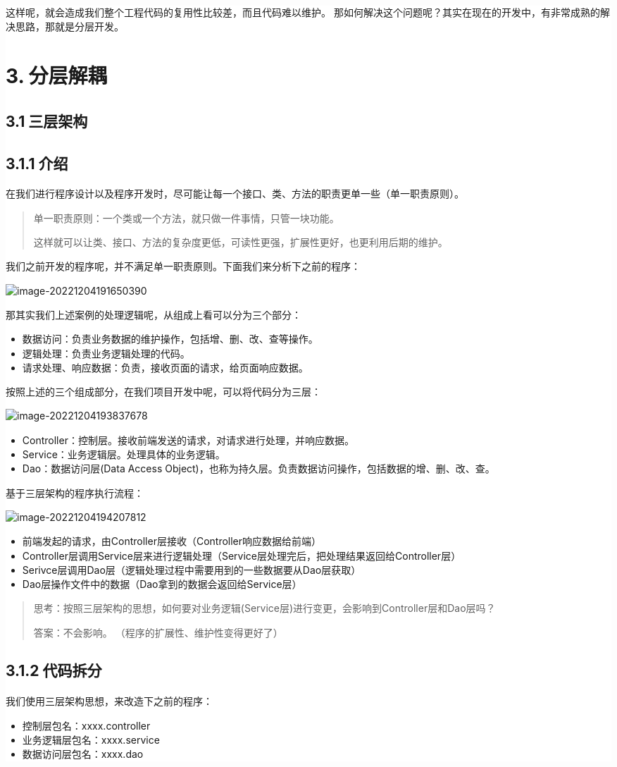 这样呢，就会造成我们整个工程代码的复用性比较差，而且代码难以维护。 那如何解决这个问题呢？其实在现在的开发中，有非常成熟的解决思路，那就是分层开发。

# 3. 分层解耦

## 3.1 三层架构

## 3.1.1 介绍

在我们进行程序设计以及程序开发时，尽可能让每一个接口、类、方法的职责更单一些（单一职责原则）。

> 单一职责原则：一个类或一个方法，就只做一件事情，只管一块功能。
>
> 这样就可以让类、接口、方法的复杂度更低，可读性更强，扩展性更好，也更利用后期的维护。

我们之前开发的程序呢，并不满足单一职责原则。下面我们来分析下之前的程序：

![image-20221204191650390](https://cdn.jsdelivr.net/npm/zui-xin-ban-java-web-kai-fa-jiao-cheng@1.0.1/assets1/image-20221204191650390.png)

那其实我们上述案例的处理逻辑呢，从组成上看可以分为三个部分：

- 数据访问：负责业务数据的维护操作，包括增、删、改、查等操作。
- 逻辑处理：负责业务逻辑处理的代码。
- 请求处理、响应数据：负责，接收页面的请求，给页面响应数据。

按照上述的三个组成部分，在我们项目开发中呢，可以将代码分为三层：

![image-20221204193837678](https://cdn.jsdelivr.net/npm/zui-xin-ban-java-web-kai-fa-jiao-cheng@1.0.1/assets1/image-20221204193837678.png)

- Controller：控制层。接收前端发送的请求，对请求进行处理，并响应数据。
- Service：业务逻辑层。处理具体的业务逻辑。
- Dao：数据访问层(Data Access Object)，也称为持久层。负责数据访问操作，包括数据的增、删、改、查。

基于三层架构的程序执行流程：

![image-20221204194207812](https://cdn.jsdelivr.net/npm/zui-xin-ban-java-web-kai-fa-jiao-cheng@1.0.1/assets1/image-20221204194207812.png)

- 前端发起的请求，由Controller层接收（Controller响应数据给前端）
- Controller层调用Service层来进行逻辑处理（Service层处理完后，把处理结果返回给Controller层）
- Serivce层调用Dao层（逻辑处理过程中需要用到的一些数据要从Dao层获取）
- Dao层操作文件中的数据（Dao拿到的数据会返回给Service层）

> 思考：按照三层架构的思想，如何要对业务逻辑(Service层)进行变更，会影响到Controller层和Dao层吗？
>
> 答案：不会影响。 （程序的扩展性、维护性变得更好了）

## 3.1.2 代码拆分

我们使用三层架构思想，来改造下之前的程序：

- 控制层包名：xxxx.controller
- 业务逻辑层包名：xxxx.service
- 数据访问层包名：xxxx.dao
